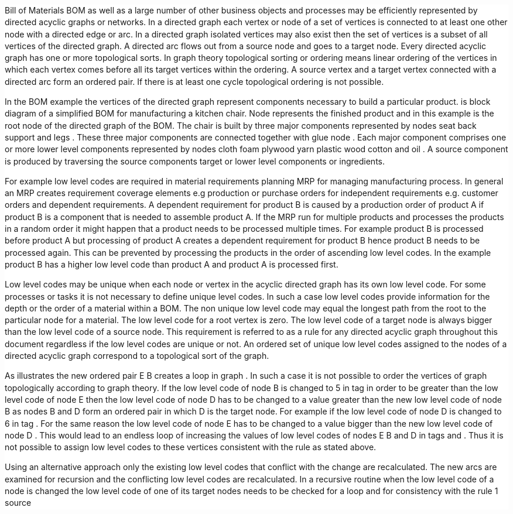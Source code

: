 Bill of Materials BOM as well as a large number of other business objects and processes may be efficiently represented by directed acyclic graphs or networks. In a directed graph each vertex or node of a set of vertices is connected to at least one other node with a directed edge or arc. In a directed graph isolated vertices may also exist then the set of vertices is a subset of all vertices of the directed graph. A directed arc flows out from a source node and goes to a target node. Every directed acyclic graph has one or more topological sorts. In graph theory topological sorting or ordering means linear ordering of the vertices in which each vertex comes before all its target vertices within the ordering. A source vertex and a target vertex connected with a directed arc form an ordered pair. If there is at least one cycle topological ordering is not possible.

In the BOM example the vertices of the directed graph represent components necessary to build a particular product. is block diagram of a simplified BOM for manufacturing a kitchen chair. Node represents the finished product and in this example is the root node of the directed graph of the BOM. The chair is built by three major components represented by nodes seat back support and legs . These three major components are connected together with glue node . Each major component comprises one or more lower level components represented by nodes cloth foam plywood yarn plastic wood cotton and oil . A source component is produced by traversing the source components target or lower level components or ingredients.

For example low level codes are required in material requirements planning MRP for managing manufacturing process. In general an MRP creates requirement coverage elements e.g production or purchase orders for independent requirements e.g. customer orders and dependent requirements. A dependent requirement for product B is caused by a production order of product A if product B is a component that is needed to assemble product A. If the MRP run for multiple products and processes the products in a random order it might happen that a product needs to be processed multiple times. For example product B is processed before product A but processing of product A creates a dependent requirement for product B hence product B needs to be processed again. This can be prevented by processing the products in the order of ascending low level codes. In the example product B has a higher low level code than product A and product A is processed first.

Low level codes may be unique when each node or vertex in the acyclic directed graph has its own low level code. For some processes or tasks it is not necessary to define unique level codes. In such a case low level codes provide information for the depth or the order of a material within a BOM. The non unique low level code may equal the longest path from the root to the particular node for a material. The low level code for a root vertex is zero. The low level code of a target node is always bigger than the low level code of a source node. This requirement is referred to as a rule for any directed acyclic graph throughout this document regardless if the low level codes are unique or not. An ordered set of unique low level codes assigned to the nodes of a directed acyclic graph correspond to a topological sort of the graph.

As illustrates the new ordered pair E B creates a loop in graph . In such a case it is not possible to order the vertices of graph topologically according to graph theory. If the low level code of node B is changed to 5 in tag in order to be greater than the low level code of node E then the low level code of node D has to be changed to a value greater than the new low level code of node B as nodes B and D form an ordered pair in which D is the target node. For example if the low level code of node D is changed to 6 in tag . For the same reason the low level code of node E has to be changed to a value bigger than the new low level code of node D . This would lead to an endless loop of increasing the values of low level codes of nodes E B and D in tags and . Thus it is not possible to assign low level codes to these vertices consistent with the rule as stated above.

Using an alternative approach only the existing low level codes that conflict with the change are recalculated. The new arcs are examined for recursion and the conflicting low level codes are recalculated. In a recursive routine when the low level code of a node is changed the low level code of one of its target nodes needs to be checked for a loop and for consistency with the rule 1 source 
